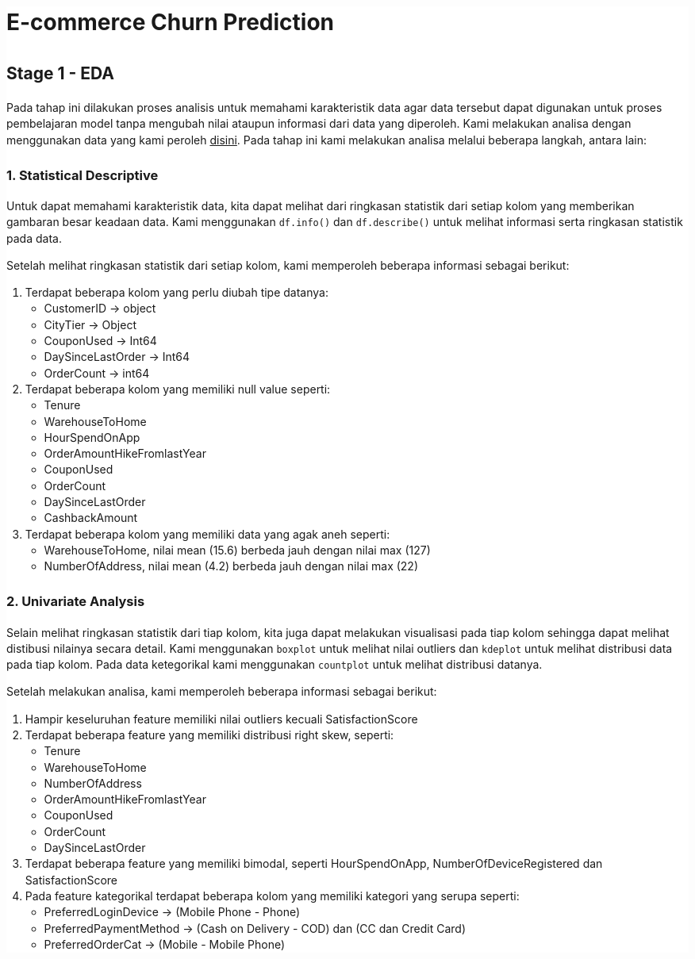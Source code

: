 # **E-commerce Churn Prediction**

## Stage 1 - EDA

Pada tahap ini dilakukan proses analisis untuk memahami karakteristik data agar data tersebut dapat digunakan untuk proses pembelajaran model tanpa mengubah nilai ataupun informasi dari data yang diperoleh. Kami melakukan analisa dengan menggunakan data yang kami peroleh [disini](https://www.kaggle.com/datasets/ankitverma2010/ecommerce-customer-churn-analysis-and-prediction). Pada tahap ini kami melakukan analisa melalui beberapa langkah, antara lain:

### 1. Statistical Descriptive

Untuk dapat memahami karakteristik data, kita dapat melihat dari ringkasan statistik dari setiap kolom yang memberikan gambaran besar keadaan data. Kami menggunakan `df.info()` dan `df.describe()` untuk melihat informasi serta ringkasan statistik pada data.

Setelah melihat ringkasan statistik dari setiap kolom, kami memperoleh beberapa informasi sebagai berikut:

1. Terdapat beberapa kolom yang perlu diubah tipe datanya:
   - CustomerID → object
   - CityTier → Object
   - CouponUsed → Int64
   - DaySinceLastOrder → Int64
   - OrderCount → int64
2. Terdapat beberapa kolom yang memiliki null value seperti: 
   - Tenure
   - WarehouseToHome
   - HourSpendOnApp
   - OrderAmountHikeFromlastYear
   - CouponUsed
   - OrderCount
   - DaySinceLastOrder
   - CashbackAmount
3. Terdapat beberapa kolom yang memiliki data yang agak aneh seperti:
   - WarehouseToHome, nilai mean (15.6) berbeda jauh dengan nilai max (127)
   - NumberOfAddress, nilai mean (4.2) berbeda jauh dengan nilai max (22)
   
### 2. Univariate Analysis

Selain melihat ringkasan statistik dari tiap kolom, kita juga dapat melakukan visualisasi pada tiap kolom sehingga dapat melihat distibusi nilainya secara detail. Kami menggunakan `boxplot` untuk melihat nilai outliers dan `kdeplot` untuk melihat distribusi data pada tiap kolom. Pada data ketegorikal kami menggunakan `countplot` untuk melihat distribusi datanya.

Setelah melakukan analisa, kami memperoleh beberapa informasi sebagai berikut:

1. Hampir keseluruhan feature memiliki nilai outliers kecuali SatisfactionScore
2. Terdapat beberapa feature yang memiliki distribusi right skew, seperti:
   - Tenure
   - WarehouseToHome
   - NumberOfAddress
   - OrderAmountHikeFromlastYear
   - CouponUsed
   - OrderCount
   - DaySinceLastOrder
3. Terdapat beberapa feature yang memiliki bimodal, seperti HourSpendOnApp, NumberOfDeviceRegistered dan SatisfactionScore
4. Pada feature kategorikal terdapat beberapa kolom yang memiliki kategori yang serupa seperti:
    - PreferredLoginDevice → (Mobile Phone - Phone)
    - PreferredPaymentMethod → (Cash on Delivery - COD) dan (CC dan Credit Card)
    - PreferredOrderCat → (Mobile - Mobile Phone)
    
